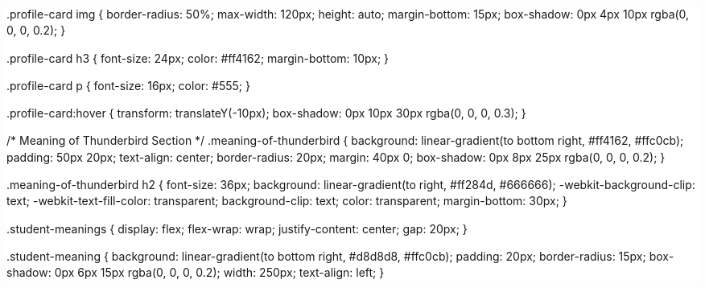 .profile-card img {
    border-radius: 50%;
    max-width: 120px;
    height: auto;
    margin-bottom: 15px;
    box-shadow: 0px 4px 10px rgba(0, 0, 0, 0.2);
}

.profile-card h3 {
    font-size: 24px;
    color: #ff4162;
    margin-bottom: 10px;
}

.profile-card p {
    font-size: 16px;
    color: #555;
}

.profile-card:hover {
    transform: translateY(-10px);
    box-shadow: 0px 10px 30px rgba(0, 0, 0, 0.3);
}


/* Meaning of Thunderbird Section */
.meaning-of-thunderbird {
    background: linear-gradient(to bottom right, #ff4162, #ffc0cb);
    padding: 50px 20px;
    text-align: center;
    border-radius: 20px;
    margin: 40px 0;
    box-shadow: 0px 8px 25px rgba(0, 0, 0, 0.2);
}

.meaning-of-thunderbird h2 {
    font-size: 36px;
    background: linear-gradient(to right, #ff284d, #666666);
    -webkit-background-clip: text;
    -webkit-text-fill-color: transparent;
    background-clip: text;
    color: transparent;
    margin-bottom: 30px;
}

.student-meanings {
    display: flex;
    flex-wrap: wrap;
    justify-content: center;
    gap: 20px;
}

.student-meaning {
    background: linear-gradient(to bottom right, #d8d8d8, #ffc0cb);
    padding: 20px;
    border-radius: 15px;
    box-shadow: 0px 6px 15px rgba(0, 0, 0, 0.2);
    width: 250px;
    text-align: left;
}
